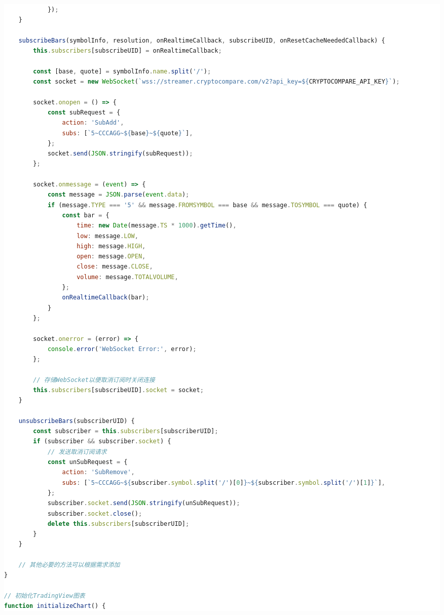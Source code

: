 ```javascript
            });
    }

    subscribeBars(symbolInfo, resolution, onRealtimeCallback, subscribeUID, onResetCacheNeededCallback) {
        this.subscribers[subscribeUID] = onRealtimeCallback;

        const [base, quote] = symbolInfo.name.split('/');
        const socket = new WebSocket(`wss://streamer.cryptocompare.com/v2?api_key=${CRYPTOCOMPARE_API_KEY}`);

        socket.onopen = () => {
            const subRequest = {
                action: 'SubAdd',
                subs: [`5~CCCAGG~${base}~${quote}`],
            };
            socket.send(JSON.stringify(subRequest));
        };

        socket.onmessage = (event) => {
            const message = JSON.parse(event.data);
            if (message.TYPE === '5' && message.FROMSYMBOL === base && message.TOSYMBOL === quote) {
                const bar = {
                    time: new Date(message.TS * 1000).getTime(),
                    low: message.LOW,
                    high: message.HIGH,
                    open: message.OPEN,
                    close: message.CLOSE,
                    volume: message.TOTALVOLUME,
                };
                onRealtimeCallback(bar);
            }
        };

        socket.onerror = (error) => {
            console.error('WebSocket Error:', error);
        };

        // 存储WebSocket以便取消订阅时关闭连接
        this.subscribers[subscribeUID].socket = socket;
    }

    unsubscribeBars(subscriberUID) {
        const subscriber = this.subscribers[subscriberUID];
        if (subscriber && subscriber.socket) {
            // 发送取消订阅请求
            const unSubRequest = {
                action: 'SubRemove',
                subs: [`5~CCCAGG~${subscriber.symbol.split('/')[0]}~${subscriber.symbol.split('/')[1]}`],
            };
            subscriber.socket.send(JSON.stringify(unSubRequest));
            subscriber.socket.close();
            delete this.subscribers[subscriberUID];
        }
    }

    // 其他必要的方法可以根据需求添加
}

// 初始化TradingView图表
function initializeChart() {
```